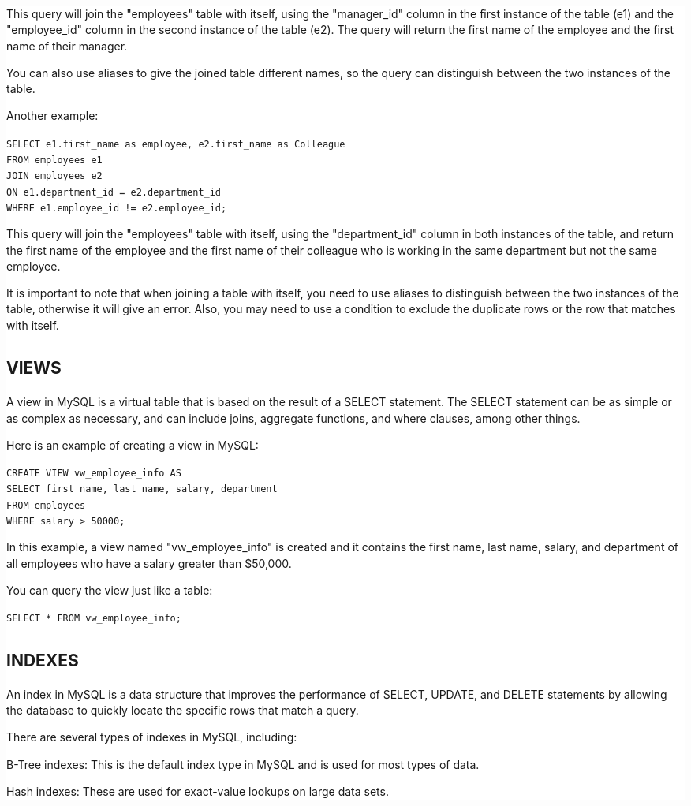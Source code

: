 This query will join the "employees" table with itself, using the "manager_id" column in the first instance of the table (e1) and the "employee_id" column in the second instance of the table (e2). The query will return the first name of the employee and the first name of their manager.

You can also use aliases to give the joined table different names, so the query can distinguish between the two instances of the table.

Another example:


    SELECT e1.first_name as employee, e2.first_name as Colleague
    FROM employees e1
    JOIN employees e2
    ON e1.department_id = e2.department_id
    WHERE e1.employee_id != e2.employee_id;

This query will join the "employees" table with itself, using the "department_id" column in both instances of the table, and return the first name of the employee and the first name of their colleague who is working in the same department but not the same employee.

It is important to note that when joining a table with itself, you need to use aliases to distinguish between the two instances of the table, otherwise it will give an error. Also, you may need to use a condition to exclude the duplicate rows or the row that matches with itself.




## VIEWS
A view in MySQL is a virtual table that is based on the result of a SELECT statement. The SELECT statement can be as simple or as complex as necessary, and can include joins, aggregate functions, and where clauses, among other things.

Here is an example of creating a view in MySQL:


    CREATE VIEW vw_employee_info AS
    SELECT first_name, last_name, salary, department
    FROM employees
    WHERE salary > 50000;

In this example, a view named "vw_employee_info" is created and it contains the first name, last name, salary, and department of all employees who have a salary greater than $50,000.

You can query the view just like a table:


    SELECT * FROM vw_employee_info;

## INDEXES

An index in MySQL is a data structure that improves the performance of SELECT, UPDATE, and DELETE statements by allowing the database to quickly locate the specific rows that match a query.

There are several types of indexes in MySQL, including:

B-Tree indexes: This is the default index type in MySQL and is used for most types of data.

Hash indexes: These are used for exact-value lookups on large data sets.
